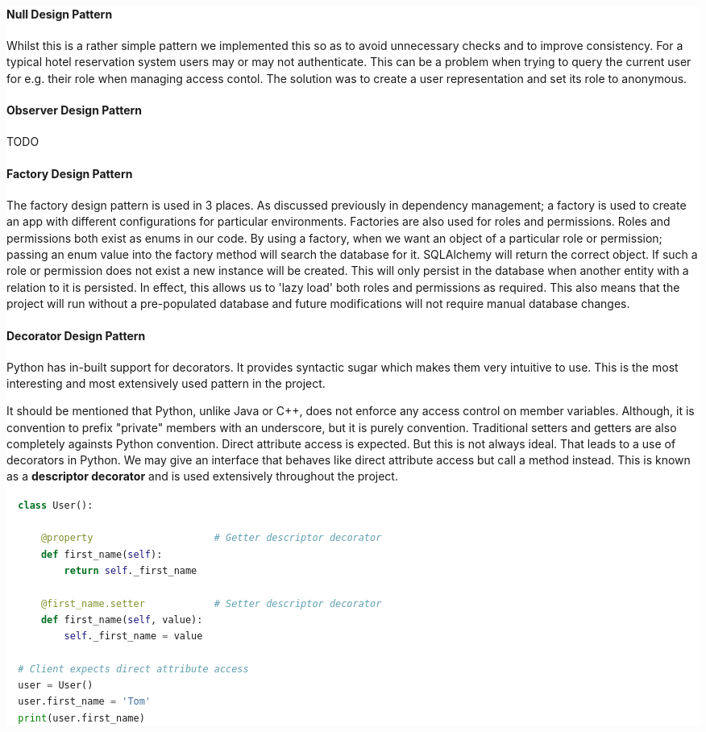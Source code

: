 #### Null Design Pattern
Whilst this is a rather simple pattern we implemented this so as to avoid unnecessary checks and to improve
consistency. For a typical hotel reservation system users may or may not authenticate. This can be a problem
when trying to query the current user for e.g. their role when managing access contol. The solution was to
create a user representation and set its role to anonymous.

#### Observer Design Pattern
TODO

#### Factory Design Pattern
The factory design pattern is used in 3 places. As discussed previously in dependency management; a factory
is used to create an app with different configurations for particular environments.
Factories are also used for roles and permissions. Roles and permissions both exist as enums in our code.
By using a factory, when we want an object of a particular role or permission; passing an enum value into
the factory method will search the database for it. SQLAlchemy will return the correct object. If such a
role or permission does not exist a new instance will be created. This will only persist in the database
when another entity with a relation to it is persisted. In effect, this allows us to 'lazy load' both roles
and permissions as required. This also means that the project will run without a pre-populated database and
future modifications will not require manual database changes.

#### Decorator Design Pattern
Python has in-built support for decorators. It provides syntactic sugar which makes them very intuitive to use.
This is the most interesting and most extensively used pattern in the project.

It should be mentioned that Python, unlike Java or C++, does not enforce any access control on member variables.
Although, it is convention to prefix "private" members with an underscore, but it is purely convention.
Traditional setters and getters are also completely againsts Python convention. Direct attribute access is
expected. But this is not always ideal. That leads to a use of decorators in Python. We may give an interface
that behaves like direct attribute access but call a method instead. This is known as a **descriptor decorator**
and is used extensively throughout the project.

~~~Python
  class User():

      @property                     # Getter descriptor decorator
      def first_name(self):
          return self._first_name

      @first_name.setter            # Setter descriptor decorator
      def first_name(self, value):
          self._first_name = value

  # Client expects direct attribute access
  user = User()
  user.first_name = 'Tom'
  print(user.first_name)
~~~
